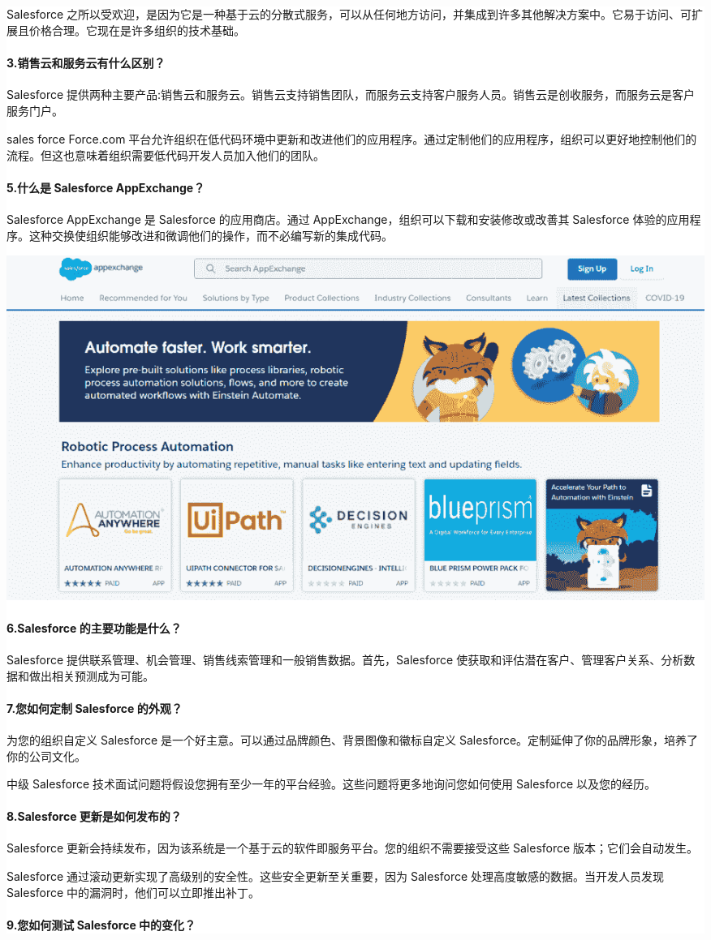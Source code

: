 Salesforce 之所以受欢迎，是因为它是一种基于云的分散式服务，可以从任何地方访问，并集成到许多其他解决方案中。它易于访问、可扩展且价格合理。它现在是许多组织的技术基础。

#### 3.销售云和服务云有什么区别？

Salesforce 提供两种主要产品:销售云和服务云。销售云支持销售团队，而服务云支持客户服务人员。销售云是创收服务，而服务云是客户服务门户。

sales force Force.com 平台允许组织在低代码环境中更新和改进他们的应用程序。通过定制他们的应用程序，组织可以更好地控制他们的流程。但这也意味着组织需要低代码开发人员加入他们的团队。

#### 5.什么是 Salesforce AppExchange？

Salesforce AppExchange 是 Salesforce 的应用商店。通过 AppExchange，组织可以下载和安装修改或改善其 Salesforce 体验的应用程序。这种交换使组织能够改进和微调他们的操作，而不必编写新的集成代码。

![salesforce appexchange](img/7381c7beff4a9ba122ff541aba548b1b.png)

#### 6.Salesforce 的主要功能是什么？

Salesforce 提供联系管理、机会管理、销售线索管理和一般销售数据。首先，Salesforce 使获取和评估潜在客户、管理客户关系、分析数据和做出相关预测成为可能。

#### 7.您如何定制 Salesforce 的外观？

为您的组织自定义 Salesforce 是一个好主意。可以通过品牌颜色、背景图像和徽标自定义 Salesforce。定制延伸了你的品牌形象，培养了你的公司文化。

中级 Salesforce 技术面试问题将假设您拥有至少一年的平台经验。这些问题将更多地询问您如何使用 Salesforce 以及您的经历。

#### 8.Salesforce 更新是如何发布的？

Salesforce 更新会持续发布，因为该系统是一个基于云的软件即服务平台。您的组织不需要接受这些 Salesforce 版本；它们会自动发生。

Salesforce 通过滚动更新实现了高级别的安全性。这些安全更新至关重要，因为 Salesforce 处理高度敏感的数据。当开发人员发现 Salesforce 中的漏洞时，他们可以立即推出补丁。

#### 9.您如何测试 Salesforce 中的变化？
